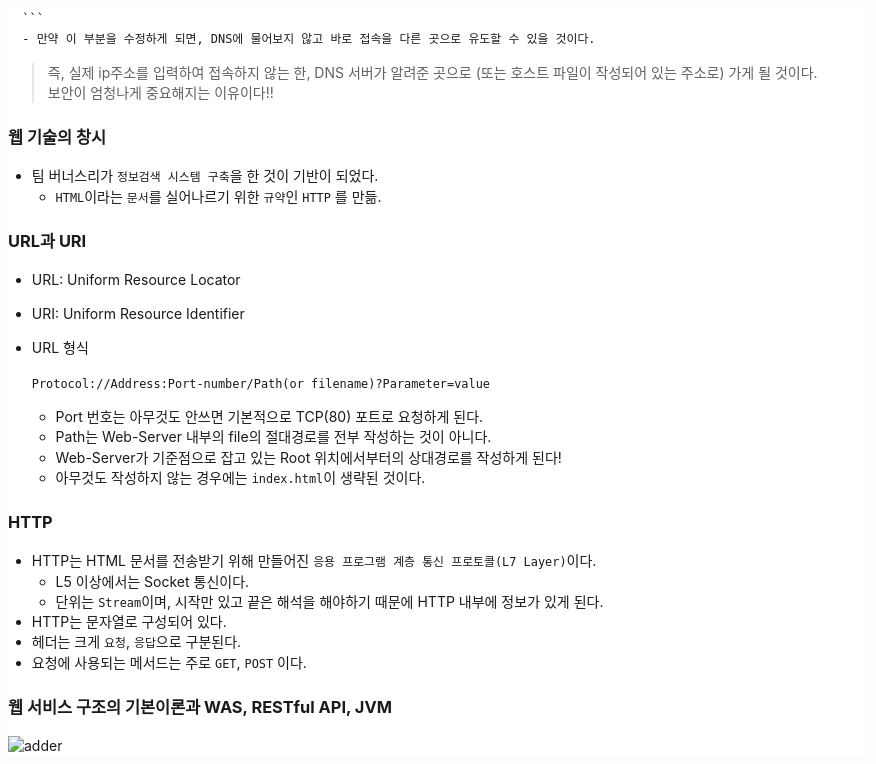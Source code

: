       ```
      - 만약 이 부분을 수정하게 되면, DNS에 물어보지 않고 바로 접속을 다른 곳으로 유도할 수 있을 것이다.

> 즉, 실제 ip주소를 입력하여 접속하지 않는 한, DNS 서버가 알려준 곳으로 (또는 호스트 파일이 작성되어 있는 주소로) 가게 될 것이다. <br>
> 보안이 엄청나게 중요해지는 이유이다!!

### 웹 기술의 창시

- 팀 버너스리가 `정보검색 시스템 구축`을 한 것이 기반이 되었다.
  - `HTML`이라는 `문서`를 실어나르기 위한 `규약`인 `HTTP` 를 만듦.

### URL과 URI

- URL: Uniform Resource Locator
- URI: Uniform Resource Identifier

- URL 형식
  ```
  Protocol://Address:Port-number/Path(or filename)?Parameter=value
  ```
  - Port 번호는 아무것도 안쓰면 기본적으로 TCP(80) 포트로 요청하게 된다.
  - Path는 Web-Server 내부의 file의 절대경로를 전부 작성하는 것이 아니다.
  - Web-Server가 기준점으로 잡고 있는 Root 위치에서부터의 상대경로를 작성하게 된다!
  - 아무것도 작성하지 않는 경우에는 `index.html`이 생략된 것이다.

### HTTP

- HTTP는 HTML 문서를 전송받기 위해 만들어진 `응용 프로그램 계층 통신 프로토콜(L7 Layer)`이다.
  - L5 이상에서는 Socket 통신이다.
  - 단위는 `Stream`이며, 시작만 있고 끝은 해석을 해야하기 때문에 HTTP 내부에 정보가 있게 된다.
- HTTP는 문자열로 구성되어 있다.
- 헤더는 크게 `요청`, `응답`으로 구분된다.
- 요청에 사용되는 메서드는 주로 `GET`, `POST` 이다.

### 웹 서비스 구조의 기본이론과 WAS, RESTful API, JVM

<img src="https://github.com/jiyongYoon/study_cs_note/assets/98104603/64b0213b-17cc-42de-8b04-22c09e3f955b" alt="adder" width="100%" />
